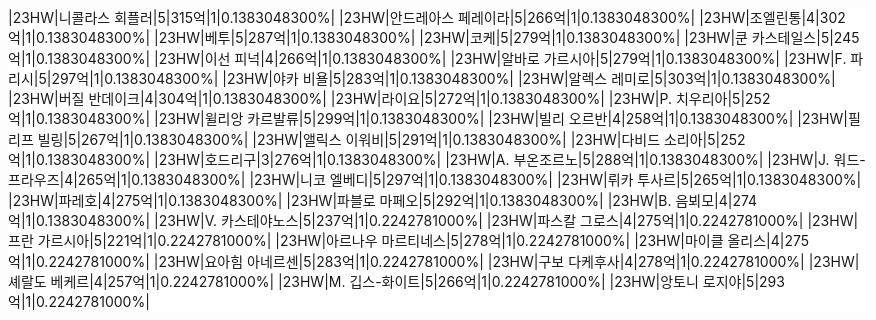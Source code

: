 |23HW|니콜라스 회플러|5|315억|1|0.1383048300%|
|23HW|안드레아스 페레이라|5|266억|1|0.1383048300%|
|23HW|조엘린통|4|302억|1|0.1383048300%|
|23HW|베투|5|287억|1|0.1383048300%|
|23HW|코케|5|279억|1|0.1383048300%|
|23HW|쿤 카스테일스|5|245억|1|0.1383048300%|
|23HW|이선 피넉|4|266억|1|0.1383048300%|
|23HW|알바로 가르시아|5|279억|1|0.1383048300%|
|23HW|F. 파리시|5|297억|1|0.1383048300%|
|23HW|야카 비욜|5|283억|1|0.1383048300%|
|23HW|알렉스 레미로|5|303억|1|0.1383048300%|
|23HW|버질 반데이크|4|304억|1|0.1383048300%|
|23HW|라이요|5|272억|1|0.1383048300%|
|23HW|P. 치우리아|5|252억|1|0.1383048300%|
|23HW|윌리앙 카르발류|5|299억|1|0.1383048300%|
|23HW|빌리 오르반|4|258억|1|0.1383048300%|
|23HW|필리프 빌링|5|267억|1|0.1383048300%|
|23HW|앨릭스 이워비|5|291억|1|0.1383048300%|
|23HW|다비드 소리아|5|252억|1|0.1383048300%|
|23HW|호드리구|3|276억|1|0.1383048300%|
|23HW|A. 부온조르노|5|288억|1|0.1383048300%|
|23HW|J. 워드-프라우즈|4|265억|1|0.1383048300%|
|23HW|니코 엘베디|5|297억|1|0.1383048300%|
|23HW|뤼카 투사르|5|265억|1|0.1383048300%|
|23HW|파레호|4|275억|1|0.1383048300%|
|23HW|파블로 마페오|5|292억|1|0.1383048300%|
|23HW|B. 음뵈모|4|274억|1|0.1383048300%|
|23HW|V. 카스테야노스|5|237억|1|0.2242781000%|
|23HW|파스칼 그로스|4|275억|1|0.2242781000%|
|23HW|프란 가르시아|5|221억|1|0.2242781000%|
|23HW|아르나우 마르티네스|5|278억|1|0.2242781000%|
|23HW|마이클 올리스|4|275억|1|0.2242781000%|
|23HW|요아힘 아네르센|5|283억|1|0.2242781000%|
|23HW|구보 다케후사|4|278억|1|0.2242781000%|
|23HW|셰랄도 베케르|4|257억|1|0.2242781000%|
|23HW|M. 깁스-화이트|5|266억|1|0.2242781000%|
|23HW|앙토니 로지야|5|293억|1|0.2242781000%|